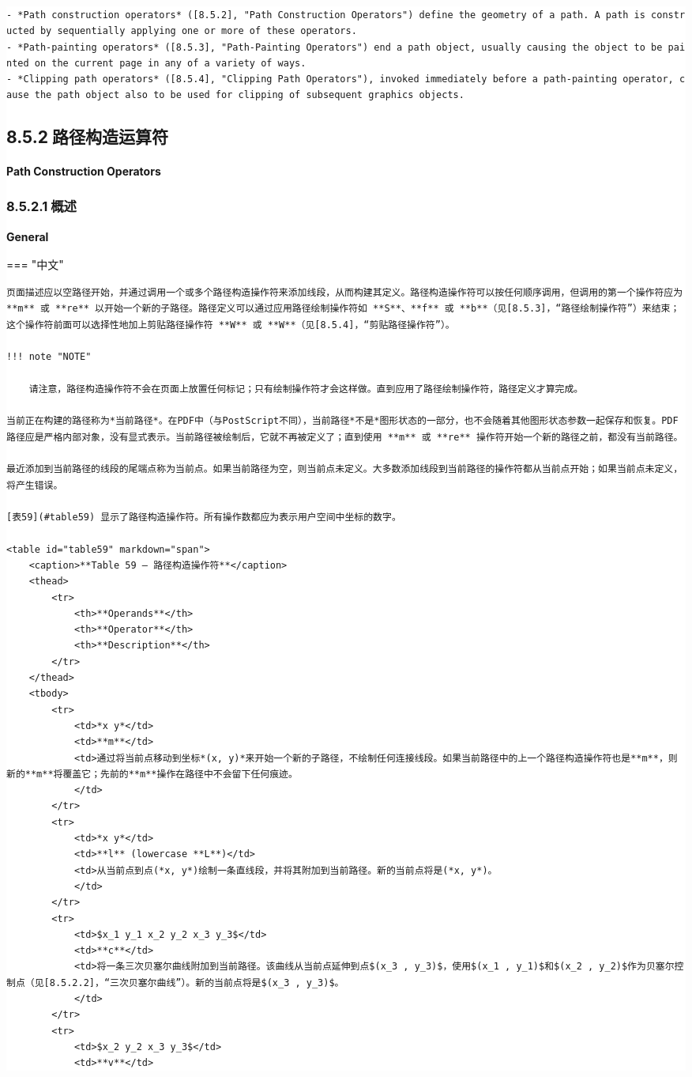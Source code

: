     - *Path construction operators* ([8.5.2], "Path Construction Operators") define the geometry of a path. A path is constructed by sequentially applying one or more of these operators.
    - *Path-painting operators* ([8.5.3], "Path-Painting Operators") end a path object, usually causing the object to be painted on the current page in any of a variety of ways.
    - *Clipping path operators* ([8.5.4], "Clipping Path Operators"), invoked immediately before a path-painting operator, cause the path object also to be used for clipping of subsequent graphics objects.


## 8.5.2 路径构造运算符

**Path Construction Operators**

### 8.5.2.1 概述

**General**

=== "中文"

    页面描述应以空路径开始，并通过调用一个或多个路径构造操作符来添加线段，从而构建其定义。路径构造操作符可以按任何顺序调用，但调用的第一个操作符应为 **m** 或 **re** 以开始一个新的子路径。路径定义可以通过应用路径绘制操作符如 **S**、**f** 或 **b**（见[8.5.3]，“路径绘制操作符”）来结束；这个操作符前面可以选择性地加上剪贴路径操作符 **W** 或 **W**（见[8.5.4]，“剪贴路径操作符”）。
    
    !!! note "NOTE"
    
        请注意，路径构造操作符不会在页面上放置任何标记；只有绘制操作符才会这样做。直到应用了路径绘制操作符，路径定义才算完成。
    
    当前正在构建的路径称为*当前路径*。在PDF中（与PostScript不同），当前路径*不是*图形状态的一部分，也不会随着其他图形状态参数一起保存和恢复。PDF路径应是严格内部对象，没有显式表示。当前路径被绘制后，它就不再被定义了；直到使用 **m** 或 **re** 操作符开始一个新的路径之前，都没有当前路径。
    
    最近添加到当前路径的线段的尾端点称为当前点。如果当前路径为空，则当前点未定义。大多数添加线段到当前路径的操作符都从当前点开始；如果当前点未定义，将产生错误。
    
    [表59](#table59) 显示了路径构造操作符。所有操作数都应为表示用户空间中坐标的数字。

    <table id="table59" markdown="span">
        <caption>**Table 59 – 路径构造操作符**</caption>
        <thead>
            <tr>
                <th>**Operands**</th>
                <th>**Operator**</th>
                <th>**Description**</th>
            </tr>
        </thead>
        <tbody>
            <tr>
                <td>*x y*</td>
                <td>**m**</td>
                <td>通过将当前点移动到坐标*(x, y)*来开始一个新的子路径，不绘制任何连接线段。如果当前路径中的上一个路径构造操作符也是**m**，则新的**m**将覆盖它；先前的**m**操作在路径中不会留下任何痕迹。
                </td>
            </tr>
            <tr>
                <td>*x y*</td>
                <td>**l** (lowercase **L**)</td>
                <td>从当前点到点(*x, y*)绘制一条直线段，并将其附加到当前路径。新的当前点将是(*x, y*)。
                </td>
            </tr>
            <tr>
                <td>$x_1 y_1 x_2 y_2 x_3 y_3$</td>
                <td>**c**</td>
                <td>将一条三次贝塞尔曲线附加到当前路径。该曲线从当前点延伸到点$(x_3 , y_3)$，使用$(x_1 , y_1)$和$(x_2 , y_2)$作为贝塞尔控制点（见[8.5.2.2]，“三次贝塞尔曲线”）。新的当前点将是$(x_3 , y_3)$。
                </td>
            </tr>
            <tr>
                <td>$x_2 y_2 x_3 y_3$</td>
                <td>**v**</td>

[8.2]: ./s2.md
[8.4]: ./s4.md
[11.2]: ../c11/s2.md
[8.4.2]: ./s4.md#842-图形状态栈
[8.5.2]: ./s5.md#852-路径构造运算符
[8.5.3]: ./s5.md#853-路径绘制运算符
[8.5.4]: ./s5.md#854-剪切路径操作符
[9.3.6]: ../c9/s3.md#936-文本渲染模式
[10.6.4]: ../c10/s6.md#1064-扫描转换规则
[10.6.5]: ../c10/s6.md#1065-自动描边调整
[8.4.3.3]: ./s4.md#8433-线帽样式
[8.4.3.4]: ./s4.md#8434-线连接样式
[8.4.3.5]: ./s4.md#8435-斜接限制
[8.4.3.6]: ./s4.md#8436-虚线样式
[8.4.3.2]: ./s4.md#8432-线宽
[8.5.2.2]: #8522-三次贝塞尔曲线
[11.7.4.4]: ../c11/s7.md#11744-特殊路径绘制注意事项
[8.5.3.3.2]: #85332-非零缠绕数规则
[8.5.3.3.3]: #85333-奇偶规则